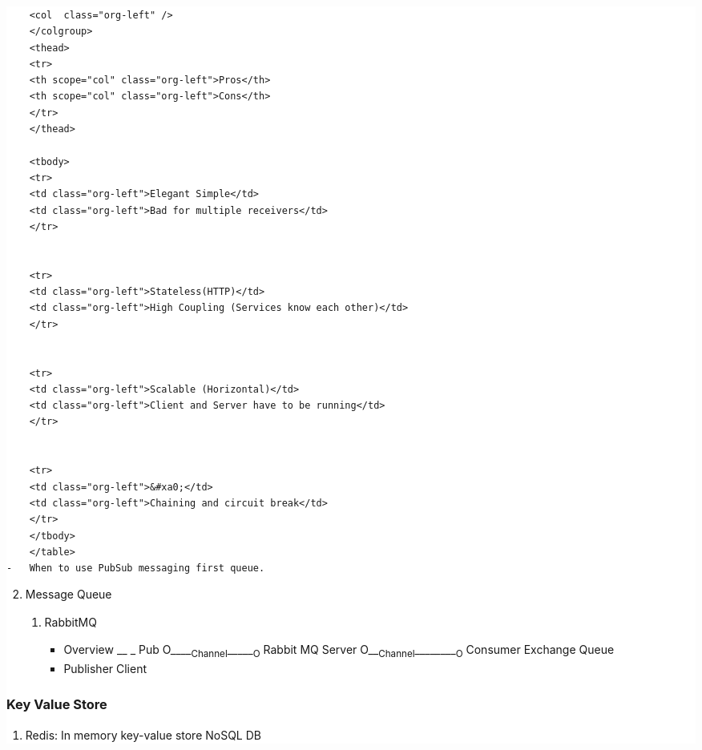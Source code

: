         <col  class="org-left" />
        </colgroup>
        <thead>
        <tr>
        <th scope="col" class="org-left">Pros</th>
        <th scope="col" class="org-left">Cons</th>
        </tr>
        </thead>
        
        <tbody>
        <tr>
        <td class="org-left">Elegant Simple</td>
        <td class="org-left">Bad for multiple receivers</td>
        </tr>
        
        
        <tr>
        <td class="org-left">Stateless(HTTP)</td>
        <td class="org-left">High Coupling (Services know each other)</td>
        </tr>
        
        
        <tr>
        <td class="org-left">Scalable (Horizontal)</td>
        <td class="org-left">Client and Server have to be running</td>
        </tr>
        
        
        <tr>
        <td class="org-left">&#xa0;</td>
        <td class="org-left">Chaining and circuit break</td>
        </tr>
        </tbody>
        </table>
    -   When to use PubSub messaging first queue.

2.  Message Queue

    1.  RabbitMQ
    
        -   Overview
                   <span class="underline"><span class="underline"><span class="underline"><span class="underline"><span class="underline"><span class="underline"><span class="underline"><span class="underline">\_\_</span></span></span></span></span></span></span></span>                        <span class="underline"><span class="underline"><span class="underline"><span class="underline"><span class="underline"><span class="underline"><span class="underline"><span class="underline"><span class="underline">\_</span></span></span></span></span></span></span></span></span>
            Pub   O\_\_\_\_<sub>Channel</sub>\_\_\_\_\_<sub>O</sub>  Rabbit MQ Server    O\_\_<sub>Channel</sub>\_\_\_\_\_\_\_\_<sub>O</sub> Consumer
                                    Exchange Queue
        -   Publisher Client


### Key Value Store

1.  Redis: In memory key-value store NoSQL DB
